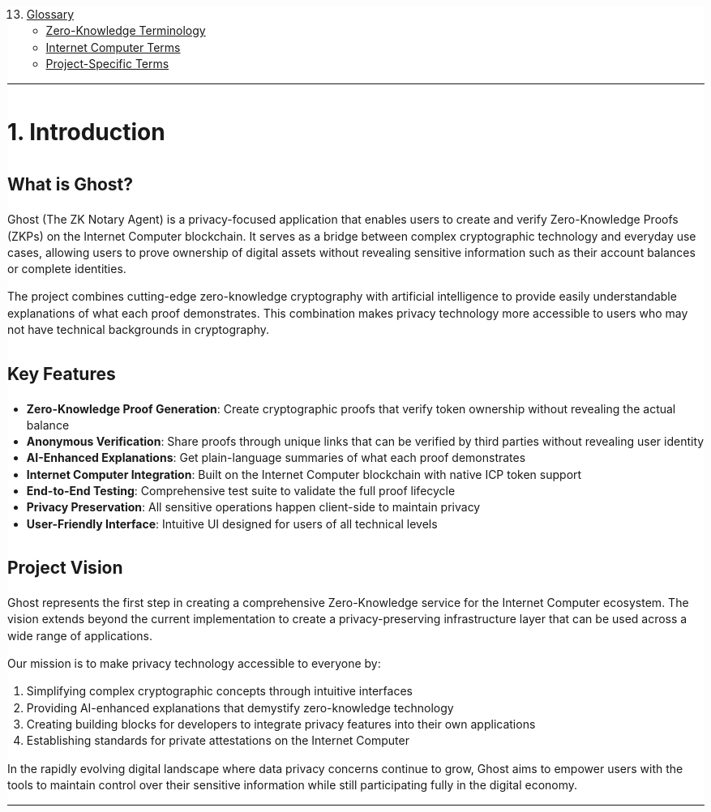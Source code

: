 13. [Glossary](#13-glossary)
    - [Zero-Knowledge Terminology](#zero-knowledge-terminology)
    - [Internet Computer Terms](#internet-computer-terms)
    - [Project-Specific Terms](#project-specific-terms)

---

# 1. Introduction

## What is Ghost?

Ghost (The ZK Notary Agent) is a privacy-focused application that enables users to create and verify Zero-Knowledge Proofs (ZKPs) on the Internet Computer blockchain. It serves as a bridge between complex cryptographic technology and everyday use cases, allowing users to prove ownership of digital assets without revealing sensitive information such as their account balances or complete identities.

The project combines cutting-edge zero-knowledge cryptography with artificial intelligence to provide easily understandable explanations of what each proof demonstrates. This combination makes privacy technology more accessible to users who may not have technical backgrounds in cryptography.

## Key Features

- **Zero-Knowledge Proof Generation**: Create cryptographic proofs that verify token ownership without revealing the actual balance
- **Anonymous Verification**: Share proofs through unique links that can be verified by third parties without revealing user identity
- **AI-Enhanced Explanations**: Get plain-language summaries of what each proof demonstrates
- **Internet Computer Integration**: Built on the Internet Computer blockchain with native ICP token support
- **End-to-End Testing**: Comprehensive test suite to validate the full proof lifecycle
- **Privacy Preservation**: All sensitive operations happen client-side to maintain privacy
- **User-Friendly Interface**: Intuitive UI designed for users of all technical levels

## Project Vision

Ghost represents the first step in creating a comprehensive Zero-Knowledge service for the Internet Computer ecosystem. The vision extends beyond the current implementation to create a privacy-preserving infrastructure layer that can be used across a wide range of applications.

Our mission is to make privacy technology accessible to everyone by:

1. Simplifying complex cryptographic concepts through intuitive interfaces
2. Providing AI-enhanced explanations that demystify zero-knowledge technology
3. Creating building blocks for developers to integrate privacy features into their own applications
4. Establishing standards for private attestations on the Internet Computer

In the rapidly evolving digital landscape where data privacy concerns continue to grow, Ghost aims to empower users with the tools to maintain control over their sensitive information while still participating fully in the digital economy.

---